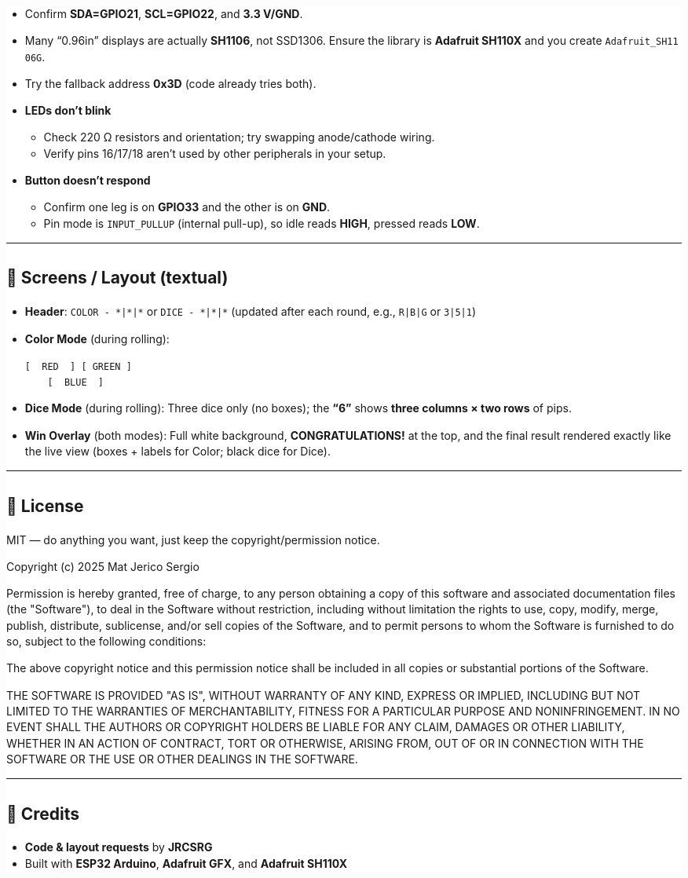   * Confirm **SDA=GPIO21**, **SCL=GPIO22**, and **3.3 V/GND**.
  * Many “0.96in” displays are actually **SH1106**, not SSD1306. Ensure the library is **Adafruit SH110X** and you create `Adafruit_SH1106G`.
  * Try the fallback address **0x3D** (code already tries both).

* **LEDs don’t blink**

  * Check 220 Ω resistors and orientation; try swapping anode/cathode wiring.
  * Verify pins 16/17/18 aren’t used by other peripherals in your setup.

* **Button doesn’t respond**

  * Confirm one leg is on **GPIO33** and the other is on **GND**.
  * Pin mode is `INPUT_PULLUP` (internal pull-up), so idle reads **HIGH**, pressed reads **LOW**.

---

## 📸 Screens / Layout (textual)

* **Header**:
  `COLOR - *|*|*` or `DICE - *|*|*` (updated after each round, e.g., `R|B|G` or `3|5|1`)

* **Color Mode** (during rolling):

  ```
  [  RED  ] [ GREEN ]
      [  BLUE  ]
  ```

* **Dice Mode** (during rolling):
  Three dice only (no boxes); the **“6”** shows **three columns × two rows** of pips.

* **Win Overlay** (both modes):
  Full white background, **CONGRATULATIONS!** at the top, and the final result rendered exactly like the live view (boxes + labels for Color; black dice for Dice).

---

## 📄 License

MIT — do anything you want, just keep the copyright/permission notice.

Copyright (c) 2025 Mat Jerico Sergio

Permission is hereby granted, free of charge, to any person obtaining a copy
of this software and associated documentation files (the "Software"), to deal
in the Software without restriction, including without limitation the rights
to use, copy, modify, merge, publish, distribute, sublicense, and/or sell
copies of the Software, and to permit persons to whom the Software is
furnished to do so, subject to the following conditions:

The above copyright notice and this permission notice shall be included in all
copies or substantial portions of the Software.

THE SOFTWARE IS PROVIDED "AS IS", WITHOUT WARRANTY OF ANY KIND, EXPRESS OR
IMPLIED, INCLUDING BUT NOT LIMITED TO THE WARRANTIES OF MERCHANTABILITY,
FITNESS FOR A PARTICULAR PURPOSE AND NONINFRINGEMENT. IN NO EVENT SHALL THE
AUTHORS OR COPYRIGHT HOLDERS BE LIABLE FOR ANY CLAIM, DAMAGES OR OTHER
LIABILITY, WHETHER IN AN ACTION OF CONTRACT, TORT OR OTHERWISE, ARISING FROM,
OUT OF OR IN CONNECTION WITH THE SOFTWARE OR THE USE OR OTHER DEALINGS IN THE
SOFTWARE.

---

## 🙌 Credits

* **Code & layout requests** by **JRCSRG**
* Built with **ESP32 Arduino**, **Adafruit GFX**, and **Adafruit SH110X**
